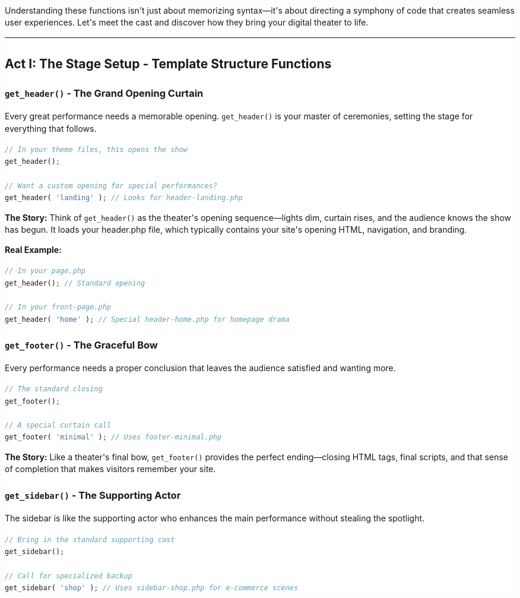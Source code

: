 Understanding these functions isn't just about memorizing syntax—it's about directing a symphony of code that creates seamless user experiences. Let's meet the cast and discover how they bring your digital theater to life.

---

## Act I: The Stage Setup - Template Structure Functions

### `get_header()` - The Grand Opening Curtain

Every great performance needs a memorable opening. `get_header()` is your master of ceremonies, setting the stage for everything that follows.

```php
// In your theme files, this opens the show
get_header(); 

// Want a custom opening for special performances?
get_header( 'landing' ); // Looks for header-landing.php
```

**The Story:** Think of `get_header()` as the theater's opening sequence—lights dim, curtain rises, and the audience knows the show has begun. It loads your header.php file, which typically contains your site's opening HTML, navigation, and branding.

**Real Example:**

```php
// In your page.php
get_header(); // Standard opening

// In your front-page.php  
get_header( 'home' ); // Special header-home.php for homepage drama
```

### `get_footer()` - The Graceful Bow

Every performance needs a proper conclusion that leaves the audience satisfied and wanting more.

```php
// The standard closing
get_footer();

// A special curtain call
get_footer( 'minimal' ); // Uses footer-minimal.php
```

**The Story:** Like a theater's final bow, `get_footer()` provides the perfect ending—closing HTML tags, final scripts, and that sense of completion that makes visitors remember your site.

### `get_sidebar()` - The Supporting Actor

The sidebar is like the supporting actor who enhances the main performance without stealing the spotlight.

```php
// Bring in the standard supporting cast
get_sidebar();

// Call for specialized backup
get_sidebar( 'shop' ); // Uses sidebar-shop.php for e-commerce scenes
```
